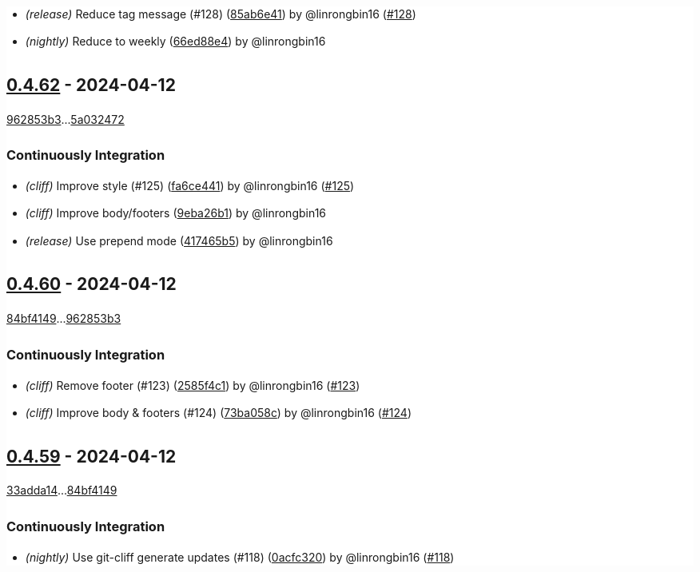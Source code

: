 - *(release)* Reduce tag message (#128) ([85ab6e41](https://github.com/linrongbin16/cargo-ci-template.rs/commit/85ab6e41b19e253e4ae4ccf7d29e7325e2945f1a)) by @linrongbin16 ([#128](https://github.com/linrongbin16/cargo-ci-template.rs/pull/128))

- *(nightly)* Reduce to weekly ([66ed88e4](https://github.com/linrongbin16/cargo-ci-template.rs/commit/66ed88e4a563243f75c8b0f27ce6f7b917077992)) by @linrongbin16

## [0.4.62](https://github.com/linrongbin16/cargo-ci-template.rs/compare/v0.4.60..v0.4.62) - 2024-04-12

[962853b3](https://github.com/linrongbin16/cargo-ci-template.rs/commit/962853b316de42c64e2fd6a11776e08019b65e52)...[5a032472](https://github.com/linrongbin16/cargo-ci-template.rs/commit/5a0324728b02c38223f64d842acb5a7012efaa84)

### Continuously Integration

- *(cliff)* Improve style (#125) ([fa6ce441](https://github.com/linrongbin16/cargo-ci-template.rs/commit/fa6ce441d46fa8469d5760e5e4019320e3cd142d)) by @linrongbin16 ([#125](https://github.com/linrongbin16/cargo-ci-template.rs/pull/125))

- *(cliff)* Improve body/footers ([9eba26b1](https://github.com/linrongbin16/cargo-ci-template.rs/commit/9eba26b1d5fc3e4346767c05168b80ee6b803acd)) by @linrongbin16

- *(release)* Use prepend mode ([417465b5](https://github.com/linrongbin16/cargo-ci-template.rs/commit/417465b536323b5cf881f92328aee4f91bd756d8)) by @linrongbin16

## [0.4.60](https://github.com/linrongbin16/cargo-ci-template.rs/compare/v0.4.59..v0.4.60) - 2024-04-12

[84bf4149](https://github.com/linrongbin16/cargo-ci-template.rs/commit/84bf414985edeb7bb8764dfd67b353d2ea97c8a2)...[962853b3](https://github.com/linrongbin16/cargo-ci-template.rs/commit/962853b316de42c64e2fd6a11776e08019b65e52)

### Continuously Integration

- *(cliff)* Remove footer (#123) ([2585f4c1](https://github.com/linrongbin16/cargo-ci-template.rs/commit/2585f4c1c729189d6d64ef4263a9991fd7ccbd33)) by @linrongbin16 ([#123](https://github.com/linrongbin16/cargo-ci-template.rs/pull/123))

- *(cliff)* Improve body & footers (#124) ([73ba058c](https://github.com/linrongbin16/cargo-ci-template.rs/commit/73ba058cd2b8e4e87ad9a04a3bd96aad6e06b685)) by @linrongbin16 ([#124](https://github.com/linrongbin16/cargo-ci-template.rs/pull/124))

## [0.4.59](https://github.com/linrongbin16/cargo-ci-template.rs/compare/v0.4.58..v0.4.59) - 2024-04-12

[33adda14](https://github.com/linrongbin16/cargo-ci-template.rs/commit/33adda14fe549712e37c392bc8fcabc209432e7e)...[84bf4149](https://github.com/linrongbin16/cargo-ci-template.rs/commit/84bf414985edeb7bb8764dfd67b353d2ea97c8a2)

### Continuously Integration

- *(nightly)* Use git-cliff generate updates (#118) ([0acfc320](https://github.com/linrongbin16/cargo-ci-template.rs/commit/0acfc3203649999517da9e9a7cc0255143cc9d01)) by @linrongbin16 ([#118](https://github.com/linrongbin16/cargo-ci-template.rs/pull/118))
